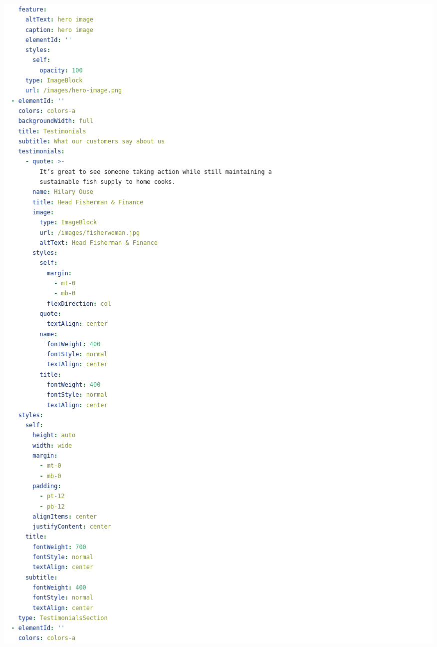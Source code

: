 ```yaml
    feature:
      altText: hero image
      caption: hero image
      elementId: ''
      styles:
        self:
          opacity: 100
      type: ImageBlock
      url: /images/hero-image.png
  - elementId: ''
    colors: colors-a
    backgroundWidth: full
    title: Testimonials
    subtitle: What our customers say about us
    testimonials:
      - quote: >-
          It’s great to see someone taking action while still maintaining a
          sustainable fish supply to home cooks.
        name: Hilary Ouse
        title: Head Fisherman & Finance
        image:
          type: ImageBlock
          url: /images/fisherwoman.jpg
          altText: Head Fisherman & Finance
        styles:
          self:
            margin:
              - mt-0
              - mb-0
            flexDirection: col
          quote:
            textAlign: center
          name:
            fontWeight: 400
            fontStyle: normal
            textAlign: center
          title:
            fontWeight: 400
            fontStyle: normal
            textAlign: center
    styles:
      self:
        height: auto
        width: wide
        margin:
          - mt-0
          - mb-0
        padding:
          - pt-12
          - pb-12
        alignItems: center
        justifyContent: center
      title:
        fontWeight: 700
        fontStyle: normal
        textAlign: center
      subtitle:
        fontWeight: 400
        fontStyle: normal
        textAlign: center
    type: TestimonialsSection
  - elementId: ''
    colors: colors-a
```